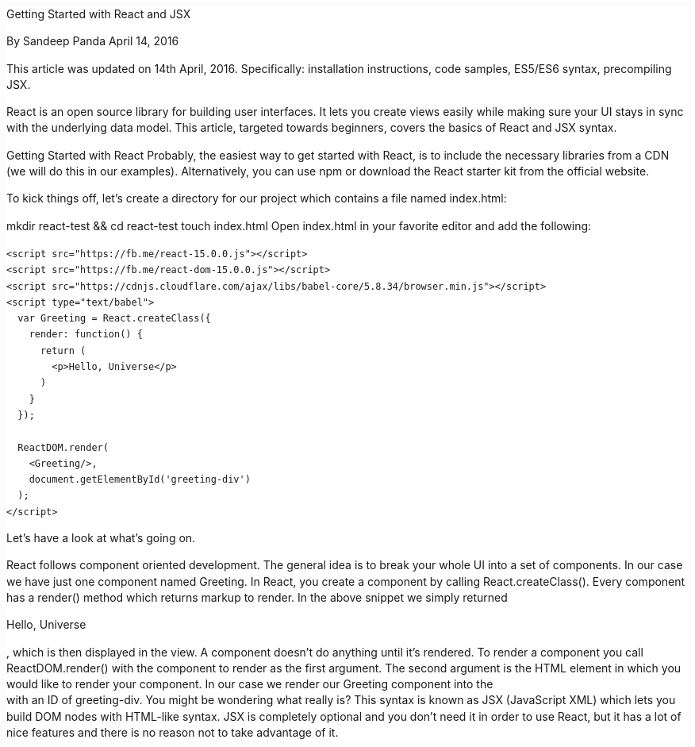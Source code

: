 Getting Started with React and JSX

By Sandeep Panda  April 14, 2016

This article was updated on 14th April, 2016. Specifically: installation instructions, code samples, ES5/ES6 syntax, precompiling JSX.

React is an open source library for building user interfaces. It lets you create views easily while making sure your UI stays in sync with the underlying data model. This article, targeted towards beginners, covers the basics of React and JSX syntax.

Getting Started with React
Probably, the easiest way to get started with React, is to include the necessary libraries from a CDN (we will do this in our examples). Alternatively, you can use npm or download the React starter kit from the official website.

To kick things off, let’s create a directory for our project which contains a file named index.html:

mkdir react-test && cd react-test
touch index.html
Open index.html in your favorite editor and add the following:

<!DOCTYPE html>
<html lang="en">
  <head>
    <title>My First React Example</title>
  </head>
  <body>
    <div id="greeting-div"></div>

    <script src="https://fb.me/react-15.0.0.js"></script>
    <script src="https://fb.me/react-dom-15.0.0.js"></script>
    <script src="https://cdnjs.cloudflare.com/ajax/libs/babel-core/5.8.34/browser.min.js"></script>
    <script type="text/babel">
      var Greeting = React.createClass({
        render: function() {
          return (
            <p>Hello, Universe</p>
          )
        }
      });

      ReactDOM.render(
        <Greeting/>,
        document.getElementById('greeting-div')
      );
    </script>
  </body>
</html>
Let’s have a look at what’s going on.

React follows component oriented development. The general idea is to break your whole UI into a set of components. In our case we have just one component named Greeting. In React, you create a component by calling React.createClass(). Every component has a render() method which returns markup to render. In the above snippet we simply returned <p>Hello, Universe</p>, which is then displayed in the view.
A component doesn’t do anything until it’s rendered. To render a component you call ReactDOM.render() with the component to render as the first argument. The second argument is the HTML element in which you would like to render your component. In our case we render our Greeting component into the <div> with an ID of greeting-div.
You might be wondering what <greeting> really is? This syntax is known as JSX (JavaScript XML) which lets you build DOM nodes with HTML-like syntax. JSX is completely optional and you don’t need it in order to use React, but it has a lot of nice features and there is no reason not to take advantage of it.